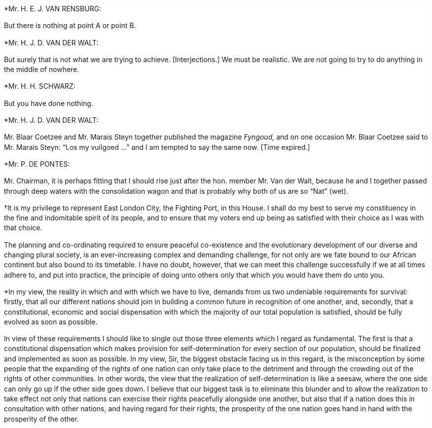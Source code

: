 <speech by="#van_rensburg">

<from>*Mr. <person refersTo="hansard_za">H. E. J. VAN RENSBURG</person>:</from>

<p>But there is nothing at point A or point B.</p>

</speech>

<speech by="#van_der_walt">

<from>*Mr. <person refersTo="hansard_za">H. J. D. VAN DER WALT</person>:</from>

<p>But surely that is not what we are trying to achieve. [Interjections.] We must be realistic. We are not going to try to do anything in the middle of nowhere.</p>

</speech>

<speech by="#schwarz">

<from>*Mr. <person refersTo="hansard_za">H. H. SCHWARZ</person>:</from>

<p>But you have done nothing.</p>

</speech>

<speech by="#van_der_walt">

<from>*Mr. <person refersTo="hansard_za">H. J. D. VAN DER WALT</person>:</from>

<p>Mr. Blaar Coetzee and Mr. Marais Steyn together published the magazine <i>Fyngoud,</i> and on one occasion Mr. Blaar Coetzee said to Mr. Marais Steyn: &#x201C;Los my vuilgoed &#x2026;&#x201D; and I am tempted to say the same now. [Time expired.]</p>

</speech>

<speech by="#de_pontes">

<from>*Mr. <person refersTo="hansard_za">P. DE PONTES</person>:</from>

<p>Mr. Chairman, it is perhaps fitting that I should rise just after the hon. member Mr. Van der Walt, because he and I together passed through deep waters with the consolidation wagon and that is probably why both of us are so &#x201C;Nat&#x201D; (wet).</p>

<p>&#x2020;It is my privilege to represent East London City, the Fighting Port, in this House. I shall do my best to serve my constituency in the fine and indomitable spirit of its people, and to ensure that my voters end up being as satisfied with their choice as I was with that choice.</p>

<p>The planning and co-ordinating required to ensure peaceful co-existence and the evolutionary development of our diverse and changing plural society, is an ever-increasing complex and demanding challenge, for not only are we fate bound to our African continent but also bound to its timetable. I have no doubt, however, that we can meet this challenge successfully if we at all times adhere to, and put into practice, the principle of doing unto others only that which you would have them do unto you.</p>

<p>*In my view, the reality in which and with which we have to live, demands from us two undeniable requirements for survival: firstly, that all our different nations should join in building a common future in recognition of one another, and, secondly, that a constitutional, economic and social dispensation with which the majority of our total population is satisfied, should be fully evolved as soon as possible.</p>

<p>In view of these requirements I should like to single out those three elements which I regard as fundamental. The first is that a constitutional dispensation which makes provision for self-determination for every section of our population, should be finalized and implemented as soon as possible. In my view, Sir, the biggest obstacle facing us in this regard, is the misconception by some people that the expanding of the rights of one nation can only take place to the detriment and through the crowding out of <span class="col_1999-2000" refersTo="page_1018"/>the rights of other communities. In other words, the view that the realization of self-determination is like a seesaw, where the one side can only go up if the other side goes down. I believe that our biggest task is to eliminate this blunder and to allow the realization to take effect not only that nations can exercise their rights peacefully alongside one another, but also that if a nation does this in consultation with other nations, and having regard for their rights, the prosperity of the one nation goes hand in hand with the prosperity of the other.</p>
